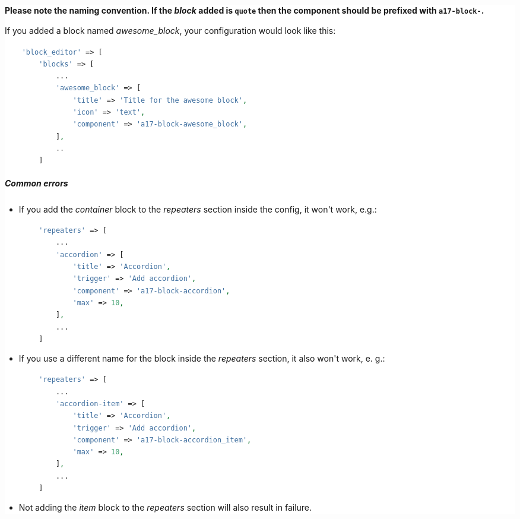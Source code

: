 **Please note the naming convention. If the *block* added is `quote` then the component should be prefixed with `a17-block-`.**

If you added a block named *awesome_block*, your configuration would look like this:

```php
    'block_editor' => [
        'blocks' => [
            ...
            'awesome_block' => [
                'title' => 'Title for the awesome block',
                'icon' => 'text',
                'component' => 'a17-block-awesome_block',
            ],
            ..
        ]
```

##### Common errors
- If you add the *container* block to the _repeaters_ section inside the config, it won't work, e.g.:
```php
        'repeaters' => [
            ...
            'accordion' => [
                'title' => 'Accordion',
                'trigger' => 'Add accordion',
                'component' => 'a17-block-accordion',
                'max' => 10,
            ],
            ...
        ]
```

- If you use a different name for the block inside the _repeaters_ section, it also won't work, e. g.:
```php
        'repeaters' => [
            ...
            'accordion-item' => [
                'title' => 'Accordion',
                'trigger' => 'Add accordion',
                'component' => 'a17-block-accordion_item',
                'max' => 10,
            ],
            ...
        ]
```

- Not adding the *item* block to the _repeaters_ section will also result in failure.
